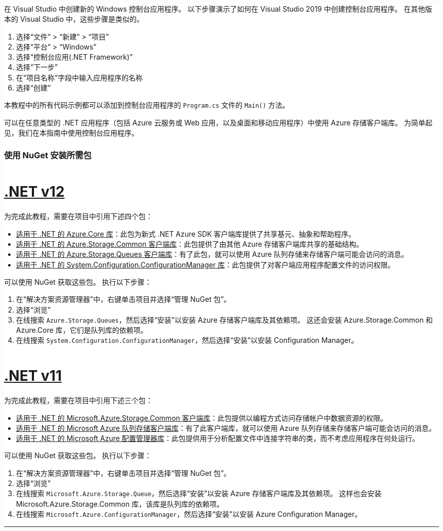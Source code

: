 在 Visual Studio 中创建新的 Windows 控制台应用程序。 以下步骤演示了如何在 Visual Studio 2019 中创建控制台应用程序。 在其他版本的 Visual Studio 中，这些步骤是类似的。

1. 选择“文件” > “新建” > “项目”  
2. 选择“平台” > “Windows”
3. 选择“控制台应用(.NET Framework)”
4. 选择“下一步”
5. 在“项目名称”字段中输入应用程序的名称
6. 选择“创建”

本教程中的所有代码示例都可以添加到控制台应用程序的 `Program.cs` 文件的 `Main()` 方法。

可以在任意类型的 .NET 应用程序（包括 Azure 云服务或 Web 应用，以及桌面和移动应用程序）中使用 Azure 存储客户端库。 为简单起见，我们在本指南中使用控制台应用程序。

### <a name="use-nuget-to-install-the-required-packages"></a>使用 NuGet 安装所需包

# <a name="net-v12"></a>[.NET v12](#tab/dotnet)

为完成此教程，需要在项目中引用下述四个包：

- [适用于 .NET 的 Azure.Core 库](https://www.nuget.org/packages/azure.core/)：此包为新式 .NET Azure SDK 客户端库提供了共享基元、抽象和帮助程序。
- [适用于 .NET 的 Azure.Storage.Common 客户端库](https://www.nuget.org/packages/azure.storage.common/)：此包提供了由其他 Azure 存储客户端库共享的基础结构。
- [适用于 .NET 的 Azure.Storage.Queues 客户端库](https://www.nuget.org/packages/azure.storage.queues/)：有了此包，就可以使用 Azure 队列存储来存储客户端可能会访问的消息。
- [适用于 .NET 的 System.Configuration.ConfigurationManager 库](https://www.nuget.org/packages/system.configuration.configurationmanager/)：此包提供了对客户端应用程序配置文件的访问权限。

可以使用 NuGet 获取这些包。 执行以下步骤：

1. 在“解决方案资源管理器”中，右键单击项目并选择“管理 NuGet 包”。
1. 选择“浏览”
1. 在线搜索 `Azure.Storage.Queues`，然后选择“安装”以安装 Azure 存储客户端库及其依赖项。 这还会安装 Azure.Storage.Common 和 Azure.Core 库，它们是队列库的依赖项。
1. 在线搜索 `System.Configuration.ConfigurationManager`，然后选择“安装”以安装 Configuration Manager。

# <a name="net-v11"></a>[.NET v11](#tab/dotnetv11)

为完成此教程，需要在项目中引用下述三个包：

- [适用于 .NET 的 Microsoft.Azure.Storage.Common 客户端库](https://www.nuget.org/packages/microsoft.azure.storage.common/)：此包提供以编程方式访问存储帐户中数据资源的权限。
- [适用于 .NET 的 Microsoft Azure 队列存储客户端库](https://www.nuget.org/packages/microsoft.azure.storage.queue/)：有了此客户端库，就可以使用 Azure 队列存储来存储客户端可能会访问的消息。
- [适用于 .NET 的 Microsoft Azure 配置管理器库](https://www.nuget.org/packages/microsoft.azure.configurationmanager/)：此包提供用于分析配置文件中连接字符串的类，而不考虑应用程序在何处运行。

可以使用 NuGet 获取这些包。 执行以下步骤：

1. 在“解决方案资源管理器”中，右键单击项目并选择“管理 NuGet 包”。
1. 选择“浏览”
1. 在线搜索 `Microsoft.Azure.Storage.Queue`，然后选择“安装”以安装 Azure 存储客户端库及其依赖项。 这样也会安装 Microsoft.Azure.Storage.Common 库，该库是队列库的依赖项。
1. 在线搜索 `Microsoft.Azure.ConfigurationManager`，然后选择“安装”以安装 Azure Configuration Manager。

---